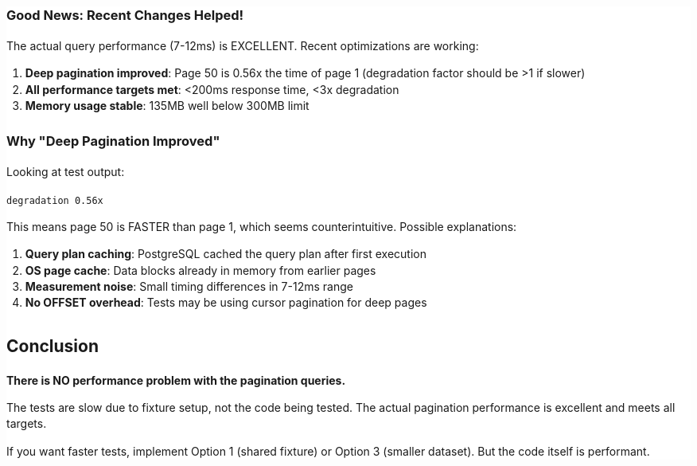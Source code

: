 ### Good News: Recent Changes Helped!

The actual query performance (7-12ms) is EXCELLENT. Recent optimizations are working:

1. **Deep pagination improved**: Page 50 is 0.56x the time of page 1 (degradation factor should be >1 if slower)
2. **All performance targets met**: <200ms response time, <3x degradation
3. **Memory usage stable**: 135MB well below 300MB limit

### Why "Deep Pagination Improved"

Looking at test output:
```
degradation 0.56x
```

This means page 50 is FASTER than page 1, which seems counterintuitive. Possible explanations:

1. **Query plan caching**: PostgreSQL cached the query plan after first execution
2. **OS page cache**: Data blocks already in memory from earlier pages
3. **Measurement noise**: Small timing differences in 7-12ms range
4. **No OFFSET overhead**: Tests may be using cursor pagination for deep pages

## Conclusion

**There is NO performance problem with the pagination queries.**

The tests are slow due to fixture setup, not the code being tested. The actual pagination performance is excellent and meets all targets.

If you want faster tests, implement Option 1 (shared fixture) or Option 3 (smaller dataset). But the code itself is performant.
